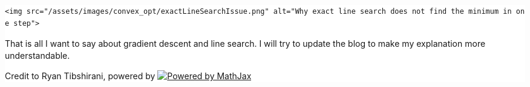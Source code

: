     <img src="/assets/images/convex_opt/exactLineSearchIssue.png" alt="Why exact line search does not find the minimum in one step">
</figure>

That is all I want to say about gradient descent and line search. I will try to update the blog to make my explanation more understandable.

<d-byline></d-byline>

<p class="citation">
    Credit to Ryan Tibshirani, powered by <a href="https://www.mathjax.org">
    <img title="Powered by MathJax" src="https://www.mathjax.org/badge/mj_logo.png" style="border:0;" alt="Powered by MathJax" />
    </a>
</p>